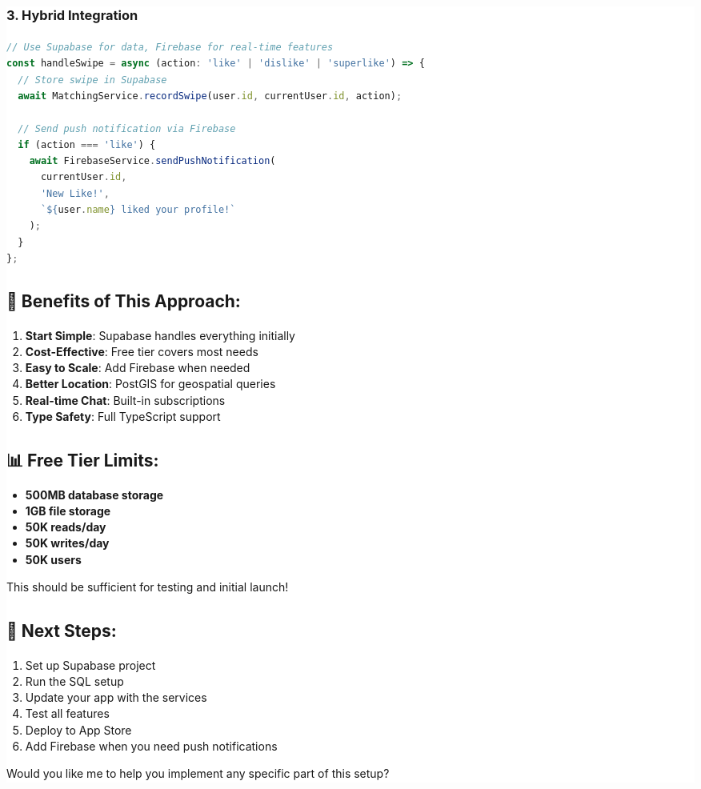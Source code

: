 ### **3. Hybrid Integration**
```typescript
// Use Supabase for data, Firebase for real-time features
const handleSwipe = async (action: 'like' | 'dislike' | 'superlike') => {
  // Store swipe in Supabase
  await MatchingService.recordSwipe(user.id, currentUser.id, action);
  
  // Send push notification via Firebase
  if (action === 'like') {
    await FirebaseService.sendPushNotification(
      currentUser.id,
      'New Like!',
      `${user.name} liked your profile!`
    );
  }
};
```

## **🎯 Benefits of This Approach:**

1. **Start Simple**: Supabase handles everything initially
2. **Cost-Effective**: Free tier covers most needs
3. **Easy to Scale**: Add Firebase when needed
4. **Better Location**: PostGIS for geospatial queries
5. **Real-time Chat**: Built-in subscriptions
6. **Type Safety**: Full TypeScript support

## **📊 Free Tier Limits:**

- **500MB database storage**
- **1GB file storage**
- **50K reads/day**
- **50K writes/day**
- **50K users**

This should be sufficient for testing and initial launch!

## **🚀 Next Steps:**

1. Set up Supabase project
2. Run the SQL setup
3. Update your app with the services
4. Test all features
5. Deploy to App Store
6. Add Firebase when you need push notifications

Would you like me to help you implement any specific part of this setup? 